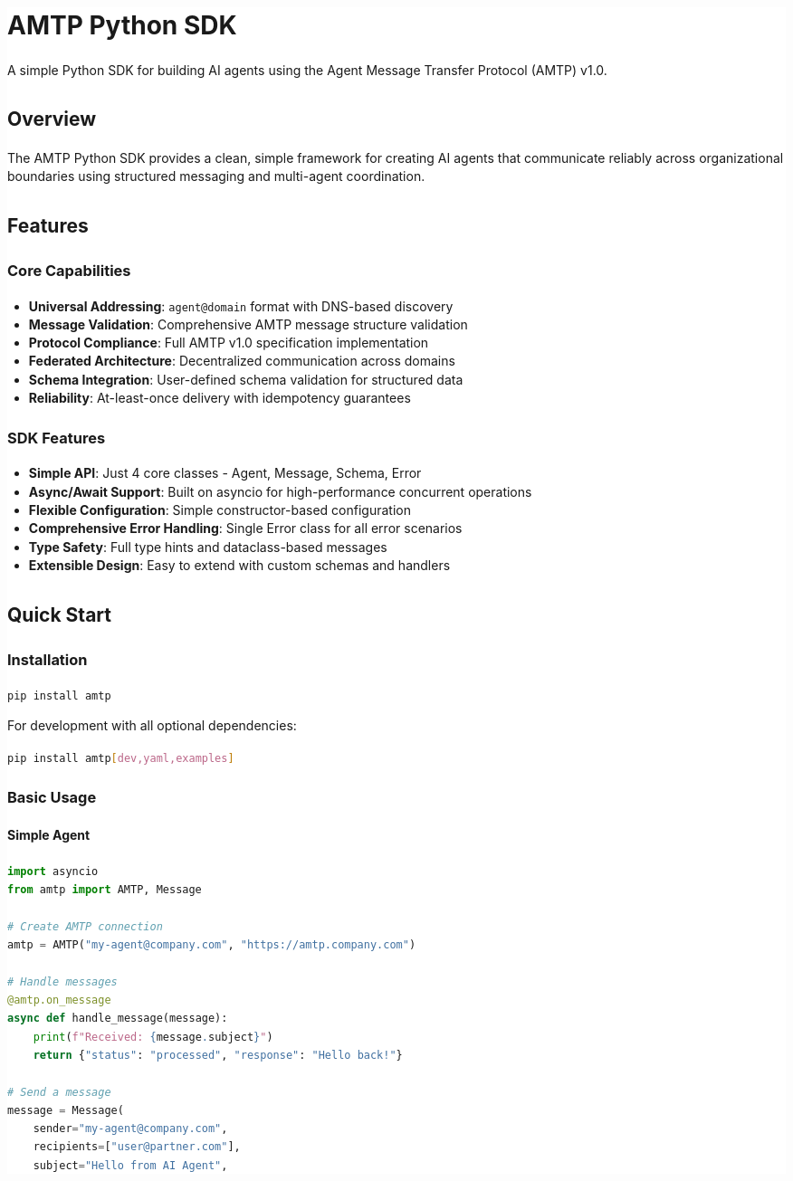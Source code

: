 # AMTP Python SDK

A simple Python SDK for building AI agents using the Agent Message Transfer Protocol (AMTP) v1.0.

## Overview

The AMTP Python SDK provides a clean, simple framework for creating AI agents that communicate reliably across organizational boundaries using structured messaging and multi-agent coordination.

## Features

### Core Capabilities
- **Universal Addressing**: `agent@domain` format with DNS-based discovery
- **Message Validation**: Comprehensive AMTP message structure validation
- **Protocol Compliance**: Full AMTP v1.0 specification implementation
- **Federated Architecture**: Decentralized communication across domains
- **Schema Integration**: User-defined schema validation for structured data
- **Reliability**: At-least-once delivery with idempotency guarantees

### SDK Features
- **Simple API**: Just 4 core classes - Agent, Message, Schema, Error
- **Async/Await Support**: Built on asyncio for high-performance concurrent operations
- **Flexible Configuration**: Simple constructor-based configuration
- **Comprehensive Error Handling**: Single Error class for all error scenarios
- **Type Safety**: Full type hints and dataclass-based messages
- **Extensible Design**: Easy to extend with custom schemas and handlers

## Quick Start

### Installation

```bash
pip install amtp
```

For development with all optional dependencies:
```bash
pip install amtp[dev,yaml,examples]
```

### Basic Usage

#### Simple Agent

```python
import asyncio
from amtp import AMTP, Message

# Create AMTP connection
amtp = AMTP("my-agent@company.com", "https://amtp.company.com")

# Handle messages
@amtp.on_message
async def handle_message(message):
    print(f"Received: {message.subject}")
    return {"status": "processed", "response": "Hello back!"}

# Send a message
message = Message(
    sender="my-agent@company.com",
    recipients=["user@partner.com"],
    subject="Hello from AI Agent",
```
